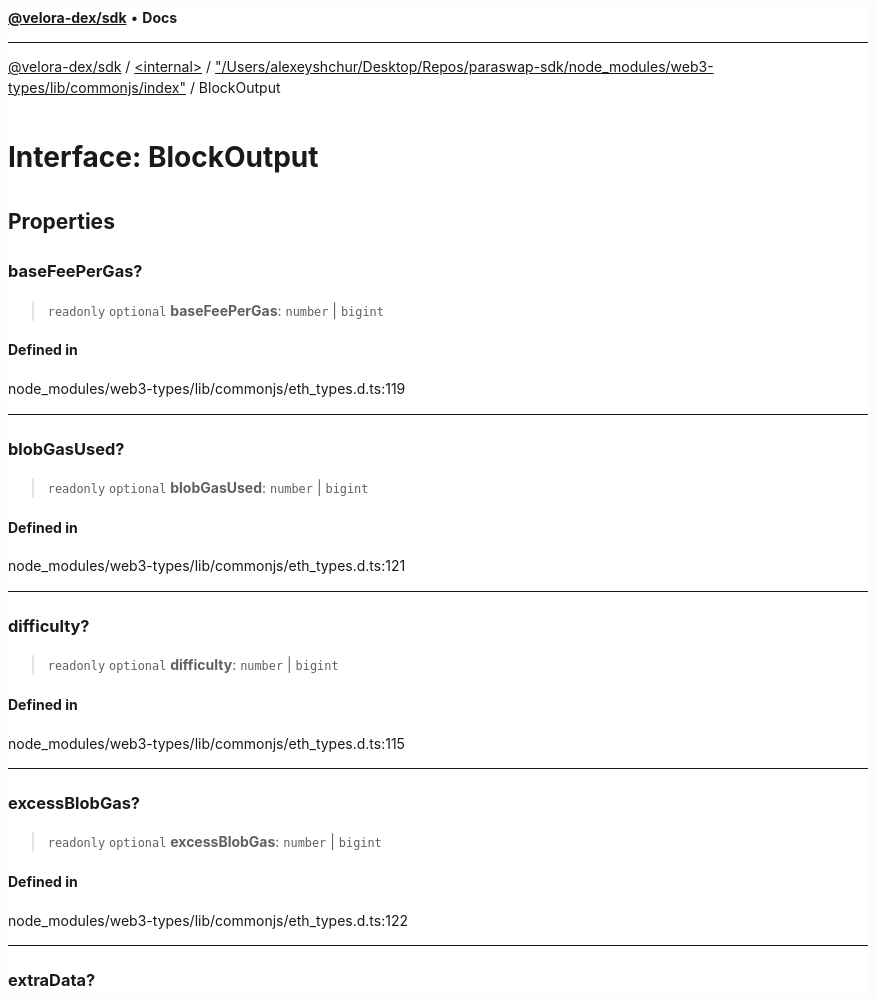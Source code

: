[**@velora-dex/sdk**](../../../../README.md) • **Docs**

***

[@velora-dex/sdk](../../../../globals.md) / [\<internal\>](../../../README.md) / ["/Users/alexeyshchur/Desktop/Repos/paraswap-sdk/node\_modules/web3-types/lib/commonjs/index"](../README.md) / BlockOutput

# Interface: BlockOutput

## Properties

### baseFeePerGas?

> `readonly` `optional` **baseFeePerGas**: `number` \| `bigint`

#### Defined in

node\_modules/web3-types/lib/commonjs/eth\_types.d.ts:119

***

### blobGasUsed?

> `readonly` `optional` **blobGasUsed**: `number` \| `bigint`

#### Defined in

node\_modules/web3-types/lib/commonjs/eth\_types.d.ts:121

***

### difficulty?

> `readonly` `optional` **difficulty**: `number` \| `bigint`

#### Defined in

node\_modules/web3-types/lib/commonjs/eth\_types.d.ts:115

***

### excessBlobGas?

> `readonly` `optional` **excessBlobGas**: `number` \| `bigint`

#### Defined in

node\_modules/web3-types/lib/commonjs/eth\_types.d.ts:122

***

### extraData?
